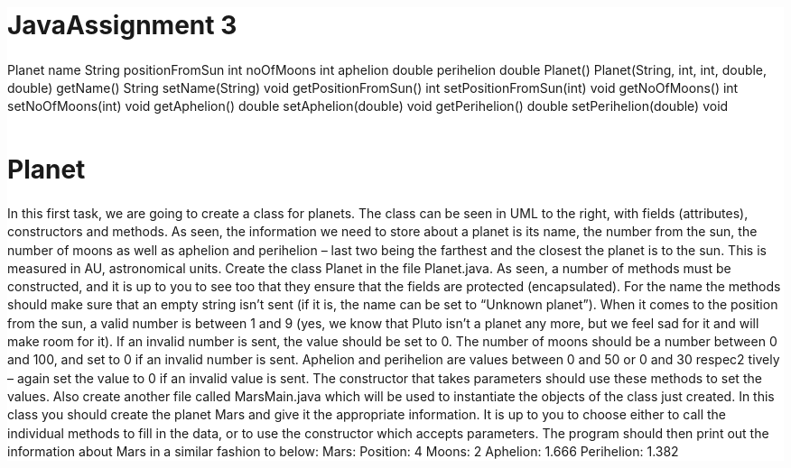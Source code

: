 # JavaAssignment 3



Planet
name String
positionFromSun int
noOfMoons int
aphelion double
perihelion double
Planet()
Planet(String, int, int, double, double)
getName() String
setName(String) void
getPositionFromSun() int
setPositionFromSun(int) void
getNoOfMoons() int
setNoOfMoons(int) void
getAphelion() double
setAphelion(double) void
getPerihelion() double
setPerihelion(double) void

# Planet
In this first task, we are going to create a class for planets. The class can be
seen in UML to the right, with fields (attributes), constructors and methods. As
seen, the information we need to store
about a planet is its name, the number
from the sun, the number of moons as
well as aphelion and perihelion – last
two being the farthest and the closest
the planet is to the sun. This is measured in AU, astronomical units.
Create the class Planet in the file
Planet.java. As seen, a number of
methods must be constructed, and it
is up to you to see too that they ensure that the fields are protected (encapsulated). For the name the methods
should make sure that an empty string isn’t sent (if it is, the name
can be set to “Unknown planet”). When it comes to the position
from the sun, a valid number is between 1 and 9 (yes, we know
that Pluto isn’t a planet any more, but we feel sad for it and will
make room for it). If an invalid number is sent, the value should
be set to 0. The number of moons should be a number between
0 and 100, and set to 0 if an invalid number is sent. Aphelion
and perihelion are values between 0 and 50 or 0 and 30 respec2
tively – again set the value to 0 if an invalid value is sent. The
constructor that takes parameters should use these methods to
set the values.
Also create another file called MarsMain.java which will be
used to instantiate the objects of the class just created. In this
class you should create the planet Mars and give it the appropriate information. It is up to you to choose either to call the
individual methods to fill in the data, or to use the constructor
which accepts parameters. The program should then print out
the information about Mars in a similar fashion to below:
Mars:
Position: 4
Moons: 2
Aphelion: 1.666
Perihelion: 1.382
